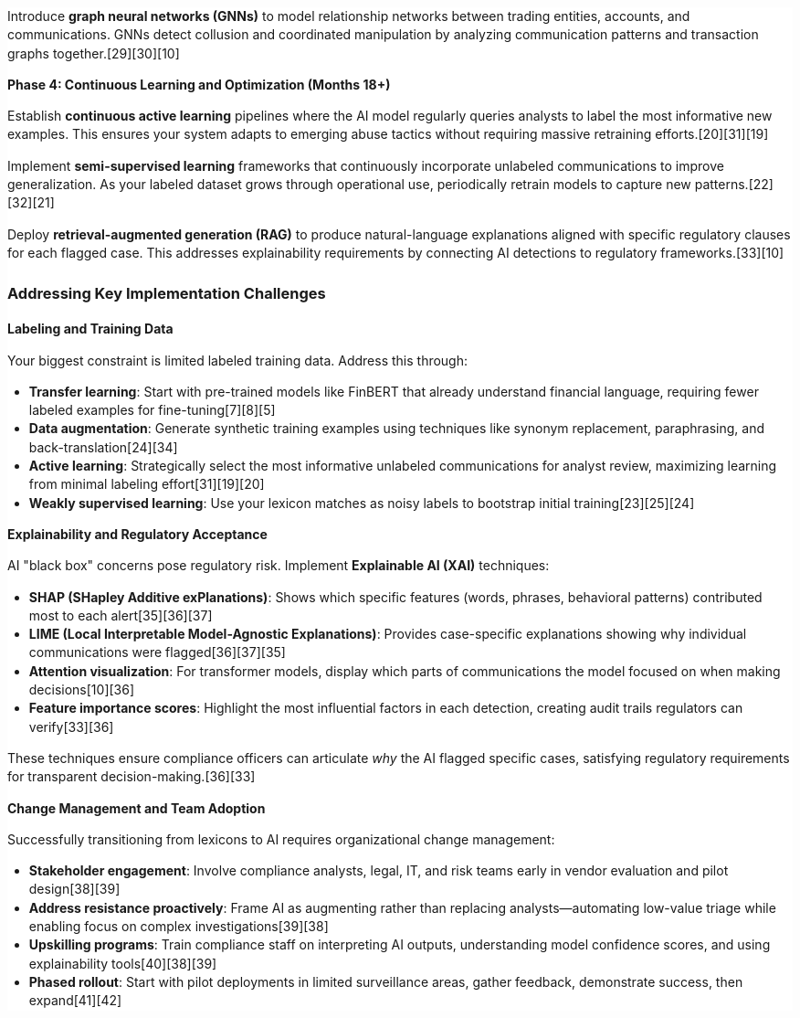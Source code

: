 Introduce **graph neural networks (GNNs)** to model relationship networks between trading entities, accounts, and communications. GNNs detect collusion and coordinated manipulation by analyzing communication patterns and transaction graphs together.[29][30][10]

**Phase 4: Continuous Learning and Optimization (Months 18+)**

Establish **continuous active learning** pipelines where the AI model regularly queries analysts to label the most informative new examples. This ensures your system adapts to emerging abuse tactics without requiring massive retraining efforts.[20][31][19]

Implement **semi-supervised learning** frameworks that continuously incorporate unlabeled communications to improve generalization. As your labeled dataset grows through operational use, periodically retrain models to capture new patterns.[22][32][21]

Deploy **retrieval-augmented generation (RAG)** to produce natural-language explanations aligned with specific regulatory clauses for each flagged case. This addresses explainability requirements by connecting AI detections to regulatory frameworks.[33][10]

### Addressing Key Implementation Challenges

**Labeling and Training Data**

Your biggest constraint is limited labeled training data. Address this through:

- **Transfer learning**: Start with pre-trained models like FinBERT that already understand financial language, requiring fewer labeled examples for fine-tuning[7][8][5]
- **Data augmentation**: Generate synthetic training examples using techniques like synonym replacement, paraphrasing, and back-translation[24][34]
- **Active learning**: Strategically select the most informative unlabeled communications for analyst review, maximizing learning from minimal labeling effort[31][19][20]
- **Weakly supervised learning**: Use your lexicon matches as noisy labels to bootstrap initial training[23][25][24]

**Explainability and Regulatory Acceptance**

AI "black box" concerns pose regulatory risk. Implement **Explainable AI (XAI)** techniques:

- **SHAP (SHapley Additive exPlanations)**: Shows which specific features (words, phrases, behavioral patterns) contributed most to each alert[35][36][37]
- **LIME (Local Interpretable Model-Agnostic Explanations)**: Provides case-specific explanations showing why individual communications were flagged[36][37][35]
- **Attention visualization**: For transformer models, display which parts of communications the model focused on when making decisions[10][36]
- **Feature importance scores**: Highlight the most influential factors in each detection, creating audit trails regulators can verify[33][36]

These techniques ensure compliance officers can articulate *why* the AI flagged specific cases, satisfying regulatory requirements for transparent decision-making.[36][33]

**Change Management and Team Adoption**

Successfully transitioning from lexicons to AI requires organizational change management:

- **Stakeholder engagement**: Involve compliance analysts, legal, IT, and risk teams early in vendor evaluation and pilot design[38][39]
- **Address resistance proactively**: Frame AI as augmenting rather than replacing analysts—automating low-value triage while enabling focus on complex investigations[39][38]
- **Upskilling programs**: Train compliance staff on interpreting AI outputs, understanding model confidence scores, and using explainability tools[40][38][39]
- **Phased rollout**: Start with pilot deployments in limited surveillance areas, gather feedback, demonstrate success, then expand[41][42]
